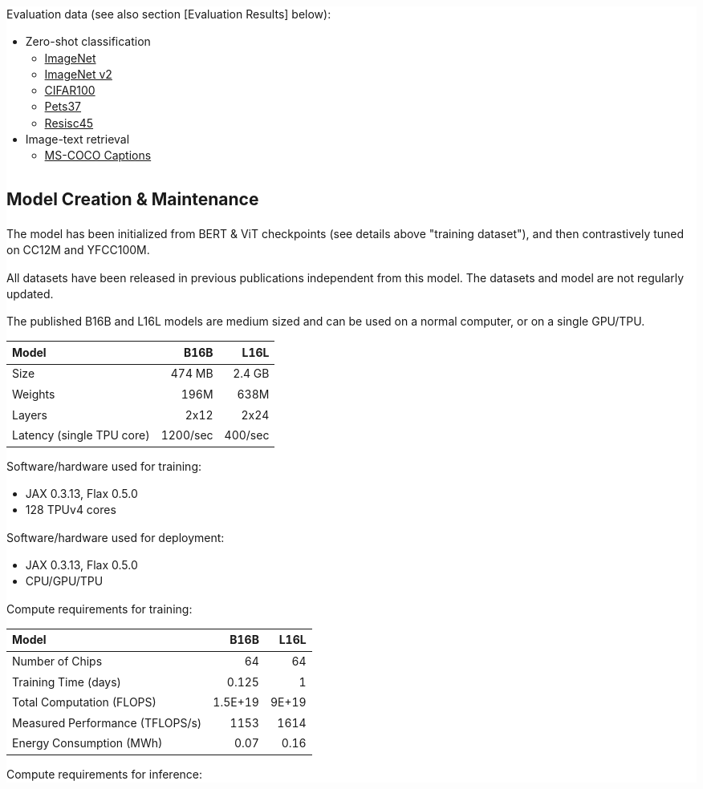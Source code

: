 Evaluation data (see also section [Evaluation Results] below):

- Zero-shot classification
  - [ImageNet](https://www.image-net.org/static_files/papers/imagenet_cvpr09.pdf)
  - [ImageNet v2](http://arxiv.org/abs/1902.10811)
  - [CIFAR100](https://www.cs.toronto.edu/~kriz/learning-features-2009-TR.pdf)
  - [Pets37](http://arxiv.org/abs/1703.00121)
  - [Resisc45](http://arxiv.org/abs/1703.00121)
- Image-text retrieval
  - [MS-COCO Captions](https://arxiv.org/abs/1504.00325)

## Model Creation & Maintenance

The model has been initialized from BERT & ViT checkpoints (see details above
"training dataset"), and then contrastively tuned on CC12M and YFCC100M.

All datasets have been released in previous publications independent from this
model. The datasets and model are not regularly updated.

The published B16B and L16L models are medium sized and can be used on a normal
computer, or on a single GPU/TPU.

| Model | B16B | L16L |
| :--- | ---: | ---: |
| Size | 474 MB | 2.4 GB |
| Weights | 196M | 638M |
| Layers | 2x12 | 2x24 |
| Latency (single TPU core) | 1200/sec | 400/sec |

Software/hardware used for training:

- JAX 0.3.13, Flax 0.5.0
- 128 TPUv4 cores

Software/hardware used for deployment:

- JAX 0.3.13, Flax 0.5.0
- CPU/GPU/TPU

Compute requirements for training:

| Model | B16B | L16L |
| :--- | ---: | ---: |
| Number of Chips	| 64 | 64 |
| Training Time (days) | 0.125 | 1 |
| Total Computation (FLOPS) | 1.5E+19 | 9E+19 |
| Measured Performance (TFLOPS/s) | 1153 | 1614 |
| Energy Consumption (MWh) | 0.07 | 0.16 |

Compute requirements for inference:


[LiT Paper]: https://arxiv.org/abs/2111.07991
[CLIP Paper]: https://arxiv.org/abs/2103.00020